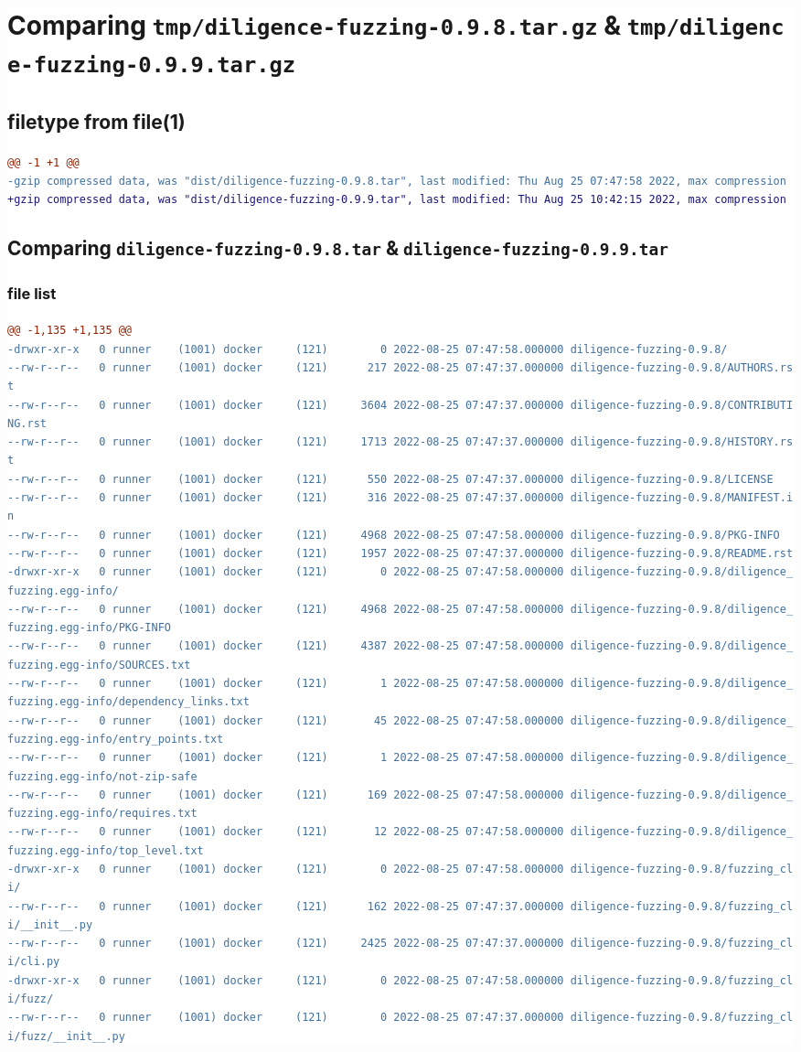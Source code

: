 # Comparing `tmp/diligence-fuzzing-0.9.8.tar.gz` & `tmp/diligence-fuzzing-0.9.9.tar.gz`

## filetype from file(1)

```diff
@@ -1 +1 @@
-gzip compressed data, was "dist/diligence-fuzzing-0.9.8.tar", last modified: Thu Aug 25 07:47:58 2022, max compression
+gzip compressed data, was "dist/diligence-fuzzing-0.9.9.tar", last modified: Thu Aug 25 10:42:15 2022, max compression
```

## Comparing `diligence-fuzzing-0.9.8.tar` & `diligence-fuzzing-0.9.9.tar`

### file list

```diff
@@ -1,135 +1,135 @@
-drwxr-xr-x   0 runner    (1001) docker     (121)        0 2022-08-25 07:47:58.000000 diligence-fuzzing-0.9.8/
--rw-r--r--   0 runner    (1001) docker     (121)      217 2022-08-25 07:47:37.000000 diligence-fuzzing-0.9.8/AUTHORS.rst
--rw-r--r--   0 runner    (1001) docker     (121)     3604 2022-08-25 07:47:37.000000 diligence-fuzzing-0.9.8/CONTRIBUTING.rst
--rw-r--r--   0 runner    (1001) docker     (121)     1713 2022-08-25 07:47:37.000000 diligence-fuzzing-0.9.8/HISTORY.rst
--rw-r--r--   0 runner    (1001) docker     (121)      550 2022-08-25 07:47:37.000000 diligence-fuzzing-0.9.8/LICENSE
--rw-r--r--   0 runner    (1001) docker     (121)      316 2022-08-25 07:47:37.000000 diligence-fuzzing-0.9.8/MANIFEST.in
--rw-r--r--   0 runner    (1001) docker     (121)     4968 2022-08-25 07:47:58.000000 diligence-fuzzing-0.9.8/PKG-INFO
--rw-r--r--   0 runner    (1001) docker     (121)     1957 2022-08-25 07:47:37.000000 diligence-fuzzing-0.9.8/README.rst
-drwxr-xr-x   0 runner    (1001) docker     (121)        0 2022-08-25 07:47:58.000000 diligence-fuzzing-0.9.8/diligence_fuzzing.egg-info/
--rw-r--r--   0 runner    (1001) docker     (121)     4968 2022-08-25 07:47:58.000000 diligence-fuzzing-0.9.8/diligence_fuzzing.egg-info/PKG-INFO
--rw-r--r--   0 runner    (1001) docker     (121)     4387 2022-08-25 07:47:58.000000 diligence-fuzzing-0.9.8/diligence_fuzzing.egg-info/SOURCES.txt
--rw-r--r--   0 runner    (1001) docker     (121)        1 2022-08-25 07:47:58.000000 diligence-fuzzing-0.9.8/diligence_fuzzing.egg-info/dependency_links.txt
--rw-r--r--   0 runner    (1001) docker     (121)       45 2022-08-25 07:47:58.000000 diligence-fuzzing-0.9.8/diligence_fuzzing.egg-info/entry_points.txt
--rw-r--r--   0 runner    (1001) docker     (121)        1 2022-08-25 07:47:58.000000 diligence-fuzzing-0.9.8/diligence_fuzzing.egg-info/not-zip-safe
--rw-r--r--   0 runner    (1001) docker     (121)      169 2022-08-25 07:47:58.000000 diligence-fuzzing-0.9.8/diligence_fuzzing.egg-info/requires.txt
--rw-r--r--   0 runner    (1001) docker     (121)       12 2022-08-25 07:47:58.000000 diligence-fuzzing-0.9.8/diligence_fuzzing.egg-info/top_level.txt
-drwxr-xr-x   0 runner    (1001) docker     (121)        0 2022-08-25 07:47:58.000000 diligence-fuzzing-0.9.8/fuzzing_cli/
--rw-r--r--   0 runner    (1001) docker     (121)      162 2022-08-25 07:47:37.000000 diligence-fuzzing-0.9.8/fuzzing_cli/__init__.py
--rw-r--r--   0 runner    (1001) docker     (121)     2425 2022-08-25 07:47:37.000000 diligence-fuzzing-0.9.8/fuzzing_cli/cli.py
-drwxr-xr-x   0 runner    (1001) docker     (121)        0 2022-08-25 07:47:58.000000 diligence-fuzzing-0.9.8/fuzzing_cli/fuzz/
--rw-r--r--   0 runner    (1001) docker     (121)        0 2022-08-25 07:47:37.000000 diligence-fuzzing-0.9.8/fuzzing_cli/fuzz/__init__.py
```